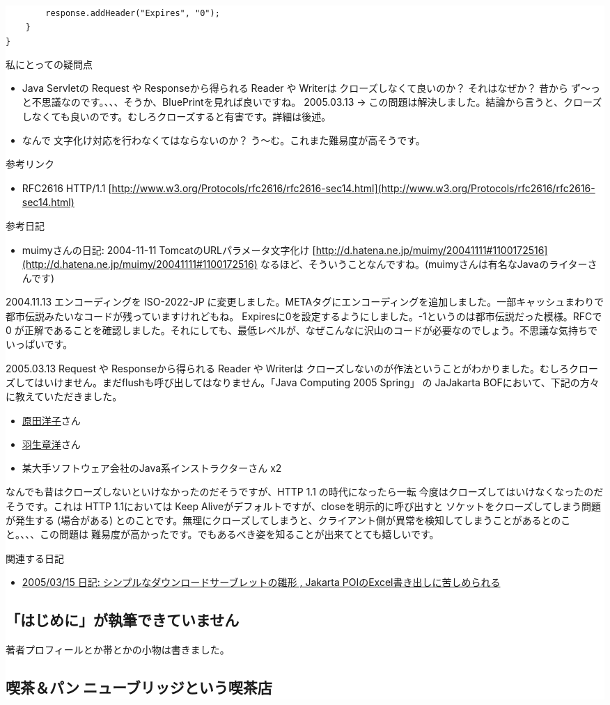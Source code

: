 ```
        response.addHeader("Expires", "0");
    }
}
```

      

私にとっての疑問点


* Java Servletの Request や Responseから得られる Reader や Writerは クローズしなくて良いのか？ それはなぜか？
  昔から ず～っと不思議なのです。、、、そうか、BluePrintを見れば良いですね。
  2005.03.13 → この問題は解決しました。結論から言うと、クローズしなくても良いのです。むしろクローズすると有害です。詳細は後述。
  
* なんで 文字化け対応を行わなくてはならないのか？
  う～む。これまた難易度が高そうです。

参考リンク


* RFC2616 HTTP/1.1
  [http://www.w3.org/Protocols/rfc2616/rfc2616-sec14.html](http://www.w3.org/Protocols/rfc2616/rfc2616-sec14.html)

参考日記


* muimyさんの日記: 2004-11-11 TomcatのURLパラメータ文字化け
  [http://d.hatena.ne.jp/muimy/20041111#1100172516](http://d.hatena.ne.jp/muimy/20041111#1100172516)
  なるほど、そういうことなんですね。(muimyさんは有名なJavaのライターさんです)

2004.11.13 エンコーディングを ISO-2022-JP に変更しました。METAタグにエンコーディングを追加しました。一部キャッシュまわりで都市伝説みたいなコードが残っていますけれどもね。
Expiresに0を設定するようにしました。-1というのは都市伝説だった模様。RFCで 0 が正解であることを確認しました。それにしても、最低レベルが、なぜこんなに沢山のコードが必要なのでしょう。不思議な気持ちでいっぱいです。

2005.03.13 Request や Responseから得られる Reader や Writerは クローズしないのが作法ということがわかりました。むしろクローズしてはいけません。まだflushも呼び出してはなりません。「Java
Computing 2005 Spring」 の JaJakarta BOFにおいて、下記の方々に教えていただきました。


* [原田洋子](http://www.netpotlet.com/)さん
  
* [羽生章洋](http://d.hatena.ne.jp/habuakihiro/)さん
  
* 某大手ソフトウェア会社のJava系インストラクターさん x2

なんでも昔はクローズしないといけなかったのだそうですが、HTTP 1.1 の時代になったら一転 今度はクローズしてはいけなくなったのだそうです。これは
HTTP 1.1においては Keep Aliveがデフォルトですが、closeを明示的に呼び出すと ソケットをクローズしてしまう問題が発生する
(場合がある) とのことです。無理にクローズしてしまうと、クライアント側が異常を検知してしまうことがあるとのこと。、、、この問題は 難易度が高かったです。でもあるべき姿を知ることが出来てとても嬉しいです。

関連する日記


* [2005/03/15 日記: シンプルなダウンロードサーブレットの雛形 , Jakarta POIのExcel書き出しに苦しめられる](../2005/ig050315.html)

## 「はじめに」が執筆できていません

著者プロフィールとか帯とかの小物は書きました。

## 喫茶＆パン ニューブリッジという喫茶店
